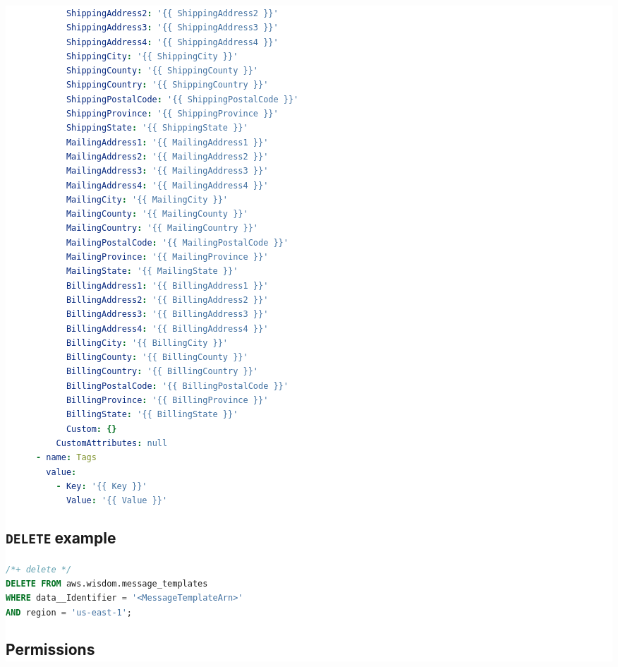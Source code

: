 ```yaml
            ShippingAddress2: '{{ ShippingAddress2 }}'
            ShippingAddress3: '{{ ShippingAddress3 }}'
            ShippingAddress4: '{{ ShippingAddress4 }}'
            ShippingCity: '{{ ShippingCity }}'
            ShippingCounty: '{{ ShippingCounty }}'
            ShippingCountry: '{{ ShippingCountry }}'
            ShippingPostalCode: '{{ ShippingPostalCode }}'
            ShippingProvince: '{{ ShippingProvince }}'
            ShippingState: '{{ ShippingState }}'
            MailingAddress1: '{{ MailingAddress1 }}'
            MailingAddress2: '{{ MailingAddress2 }}'
            MailingAddress3: '{{ MailingAddress3 }}'
            MailingAddress4: '{{ MailingAddress4 }}'
            MailingCity: '{{ MailingCity }}'
            MailingCounty: '{{ MailingCounty }}'
            MailingCountry: '{{ MailingCountry }}'
            MailingPostalCode: '{{ MailingPostalCode }}'
            MailingProvince: '{{ MailingProvince }}'
            MailingState: '{{ MailingState }}'
            BillingAddress1: '{{ BillingAddress1 }}'
            BillingAddress2: '{{ BillingAddress2 }}'
            BillingAddress3: '{{ BillingAddress3 }}'
            BillingAddress4: '{{ BillingAddress4 }}'
            BillingCity: '{{ BillingCity }}'
            BillingCounty: '{{ BillingCounty }}'
            BillingCountry: '{{ BillingCountry }}'
            BillingPostalCode: '{{ BillingPostalCode }}'
            BillingProvince: '{{ BillingProvince }}'
            BillingState: '{{ BillingState }}'
            Custom: {}
          CustomAttributes: null
      - name: Tags
        value:
          - Key: '{{ Key }}'
            Value: '{{ Value }}'

```
</TabItem>
</Tabs>

## `DELETE` example

```sql
/*+ delete */
DELETE FROM aws.wisdom.message_templates
WHERE data__Identifier = '<MessageTemplateArn>'
AND region = 'us-east-1';
```

## Permissions
